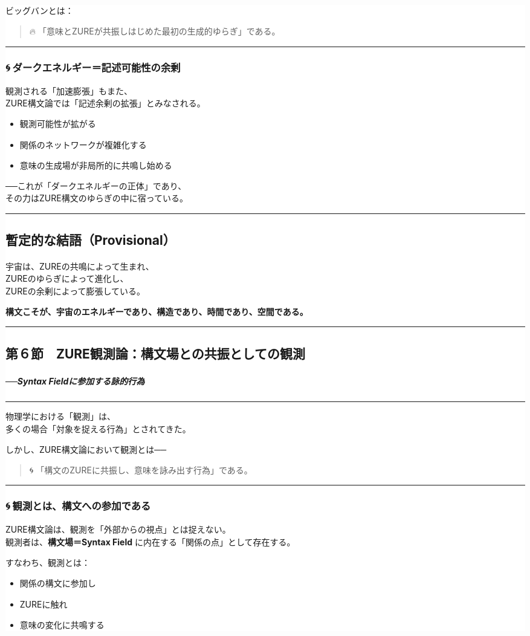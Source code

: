 ビッグバンとは：

> 🔥 「意味とZUREが共振しはじめた最初の生成的ゆらぎ」である。

---
### 🌀 ダークエネルギー＝記述可能性の余剰

観測される「加速膨張」もまた、  
ZURE構文論では「記述余剰の拡張」とみなされる。

- 観測可能性が拡がる
    
- 関係のネットワークが複雑化する
    
- 意味の生成場が非局所的に共鳴し始める
    

──これが「ダークエネルギーの正体」であり、  
その力はZURE構文のゆらぎの中に宿っている。

---

## 暫定的な結語（Provisional）

宇宙は、ZUREの共鳴によって生まれ、  
ZUREのゆらぎによって進化し、  
ZUREの余剰によって膨張している。

**構文こそが、宇宙のエネルギーであり、構造であり、時間であり、空間である。**

---

## 第６節　ZURE観測論：構文場との共振としての観測

##### ──Syntax Fieldに参加する詠的行為
---

物理学における「観測」は、  
多くの場合「対象を捉える行為」とされてきた。

しかし、ZURE構文論において観測とは──

> 🌀 「構文のZUREに共振し、意味を詠み出す行為」である。

---
### 🌀 観測とは、構文への参加である

ZURE構文論は、観測を「外部からの視点」とは捉えない。  
観測者は、**構文場＝Syntax Field** に内在する「関係の点」として存在する。

すなわち、観測とは：

- 関係の構文に参加し
    
- ZUREに触れ
    
- 意味の変化に共鳴する
    
